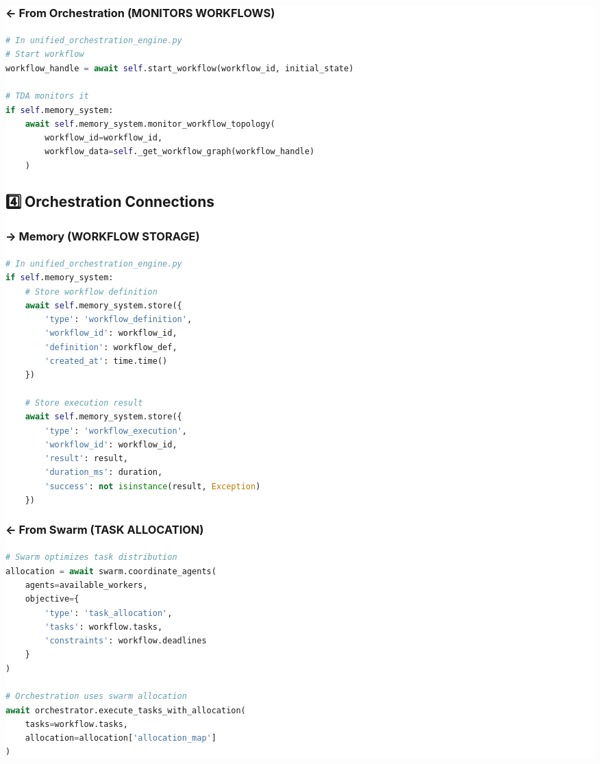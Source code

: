 
### **← From Orchestration (MONITORS WORKFLOWS)**
```python
# In unified_orchestration_engine.py
# Start workflow
workflow_handle = await self.start_workflow(workflow_id, initial_state)

# TDA monitors it
if self.memory_system:
    await self.memory_system.monitor_workflow_topology(
        workflow_id=workflow_id,
        workflow_data=self._get_workflow_graph(workflow_handle)
    )
```

## 4️⃣ Orchestration Connections

### **→ Memory (WORKFLOW STORAGE)**
```python
# In unified_orchestration_engine.py
if self.memory_system:
    # Store workflow definition
    await self.memory_system.store({
        'type': 'workflow_definition',
        'workflow_id': workflow_id,
        'definition': workflow_def,
        'created_at': time.time()
    })
    
    # Store execution result
    await self.memory_system.store({
        'type': 'workflow_execution',
        'workflow_id': workflow_id,
        'result': result,
        'duration_ms': duration,
        'success': not isinstance(result, Exception)
    })
```

### **← From Swarm (TASK ALLOCATION)**
```python
# Swarm optimizes task distribution
allocation = await swarm.coordinate_agents(
    agents=available_workers,
    objective={
        'type': 'task_allocation',
        'tasks': workflow.tasks,
        'constraints': workflow.deadlines
    }
)

# Orchestration uses swarm allocation
await orchestrator.execute_tasks_with_allocation(
    tasks=workflow.tasks,
    allocation=allocation['allocation_map']
)
```
